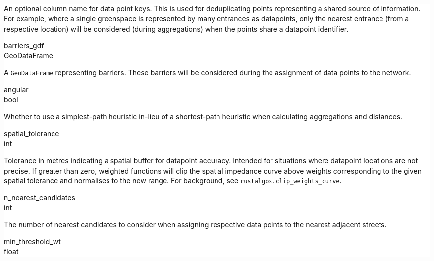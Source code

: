  An optional column name for data point keys. This is used for deduplicating points representing a shared source of information. For example, where a single greenspace is represented by many entrances as datapoints, only the nearest entrance (from a respective location) will be considered (during aggregations) when the points share a datapoint identifier.</div>
</div>

<div class="param-set">
  <div class="def">
    <div class="name">barriers_gdf</div>
    <div class="type">GeoDataFrame</div>
  </div>
  <div class="desc">

 A [`GeoDataFrame`](https://geopandas.org/en/stable/docs/user_guide/data_structures.html#geodataframe) representing barriers. These barriers will be considered during the assignment of data points to the network.</div>
</div>

<div class="param-set">
  <div class="def">
    <div class="name">angular</div>
    <div class="type">bool</div>
  </div>
  <div class="desc">

 Whether to use a simplest-path heuristic in-lieu of a shortest-path heuristic when calculating aggregations and distances.</div>
</div>

<div class="param-set">
  <div class="def">
    <div class="name">spatial_tolerance</div>
    <div class="type">int</div>
  </div>
  <div class="desc">

 Tolerance in metres indicating a spatial buffer for datapoint accuracy. Intended for situations where datapoint locations are not precise. If greater than zero, weighted functions will clip the spatial impedance curve above weights corresponding to the given spatial tolerance and normalises to the new range. For background, see [`rustalgos.clip_weights_curve`](/rustalgos#clip-weights-curve).</div>
</div>

<div class="param-set">
  <div class="def">
    <div class="name">n_nearest_candidates</div>
    <div class="type">int</div>
  </div>
  <div class="desc">

 The number of nearest candidates to consider when assigning respective data points to the nearest adjacent streets.</div>
</div>

<div class="param-set">
  <div class="def">
    <div class="name">min_threshold_wt</div>
    <div class="type">float</div>
  </div>
  <div class="desc">
